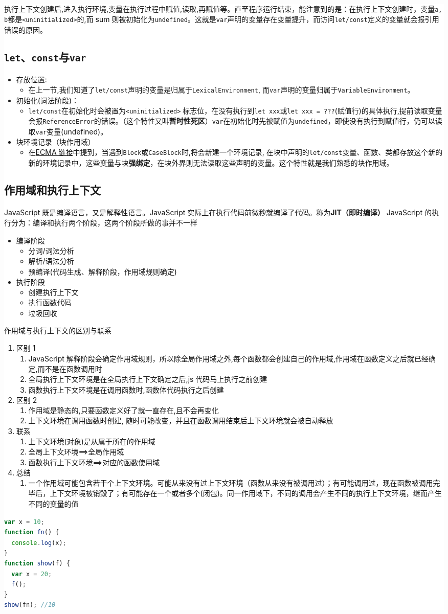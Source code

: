 ```js
```

执行上下文创建后,进入执行环境,变量在执行过程中赋值,读取,再赋值等。直至程序运行结束，能注意到的是：在执行上下文创建时，变量`a, b`都是`<uninitialized>`的,而 sum 则被初始化为`undefined`。这就是`var`声明的变量存在变量提升，而访问`let/const`定义的变量就会报引用错误的原因。

## `let`、`const`与`var`

- 存放位置:
  - 在上一节,我们知道了`let/const`声明的变量是归属于`LexicalEnvironment`, 而`var`声明的变量归属于`VariableEnvironment`。
- 初始化(词法阶段)：
  - `let/const`在初始化时会被置为`<uninitialized>` 标志位，在没有执行到`let xxx`或`let xxx = ???`(赋值行)的具体执行,提前读取变量会报`ReferenceError`的错误。（这个特性又叫**暂时性死区**）`var`在初始化时先被赋值为`undefined`，即使没有执行到赋值行，仍可以读取`var`变量(undefined)。
- 块环境记录（块作用域）
  - 在[ECMA 链接](http://www.ecma-international.org/ecma-262/10.0/index.html#sec-blockdeclarationinstantiation)中提到，当遇到`Block`或`CaseBlock`时,将会新建一个环境记录, 在块中声明的`let/const`变量、函数、类都存放这个新的新的环境记录中，这些变量与块**强绑定**，在块外界则无法读取这些声明的变量。这个特性就是我们熟悉的块作用域。

## 作用域和执行上下文

JavaScript 既是编译语言，又是解释性语言。JavaScript 实际上在执行代码前微秒就编译了代码。称为**JIT（即时编译）**
JavaScript 的执行分为：编译和执行两个阶段，这两个阶段所做的事并不一样

- 编译阶段
  - 分词/词法分析
  - 解析/语法分析
  - 预编译(代码生成、解释阶段，作用域规则确定)
- 执行阶段
  - 创建执行上下文
  - 执行函数代码
  - 垃圾回收

作用域与执行上下文的区别与联系

1. 区别 1
   1. JavaScript 解释阶段会确定作用域规则，所以除全局作用域之外,每个函数都会创建自己的作用域,作用域在函数定义之后就已经确定,而不是在函数调用时
   2. 全局执行上下文环境是在全局执行上下文确定之后,js 代码马上执行之前创建
   3. 函数执行上下文环境是在调用函数时,函数体代码执行之后创建
2. 区别 2
   1. 作用域是静态的,只要函数定义好了就一直存在,且不会再变化
   2. 上下文环境在调用函数时创建, 随时可能改变，并且在函数调用结束后上下文环境就会被自动释放
3. 联系
   1. 上下文环境(对象)是从属于所在的作用域
   2. 全局上下文环境==>全局作用域
   3. 函数执行上下文环境==>对应的函数使用域
4. 总结
   1. 一个作用域可能包含若干个上下文环境。可能从来没有过上下文环境（函数从来没有被调用过）；有可能调用过，现在函数被调用完毕后，上下文环境被销毁了；有可能存在一个或者多个(闭包)。同一作用域下，不同的调用会产生不同的执行上下文环境，继而产生不同的变量的值

```js
var x = 10;
function fn() {
  console.log(x);
}
function show(f) {
  var x = 20;
  f();
}
show(fn); //10
```
